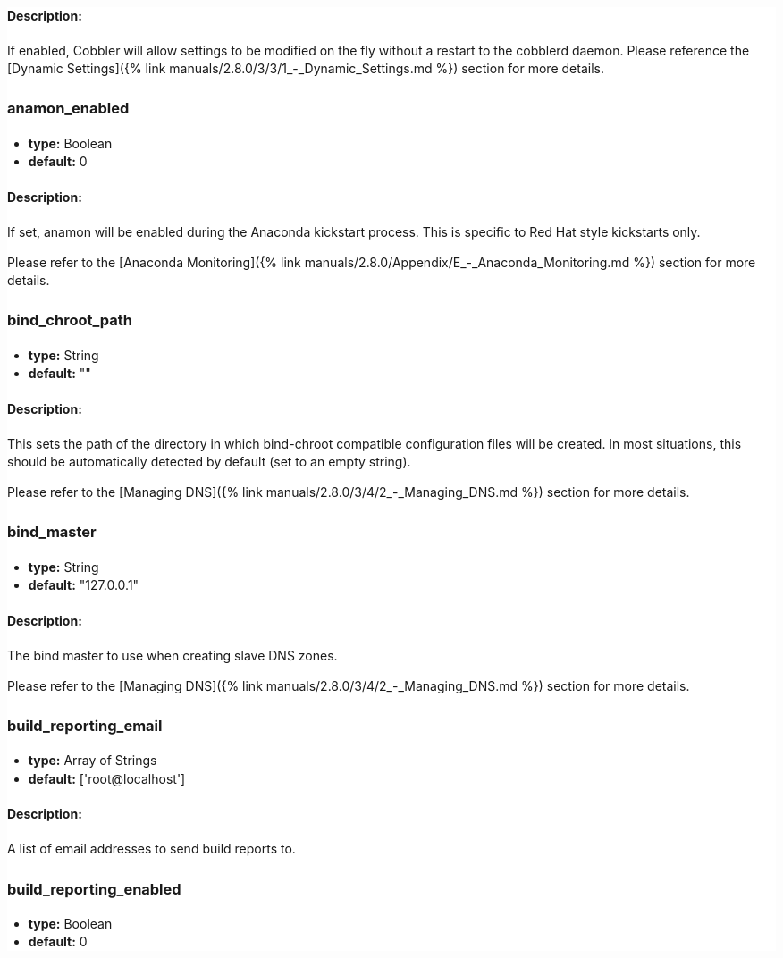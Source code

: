 #### Description:

If enabled, Cobbler will allow settings to be modified on the fly without a restart to the cobblerd daemon. Please
reference the [Dynamic Settings]({% link manuals/2.8.0/3/3/1_-_Dynamic_Settings.md %}) section for more details.

### anamon_enabled
* **type:** Boolean
* **default:** 0

#### Description:

If set, anamon will be enabled during the Anaconda kickstart process. This is specific to Red Hat style kickstarts only.

Please refer to the [Anaconda Monitoring]({% link manuals/2.8.0/Appendix/E_-_Anaconda_Monitoring.md %}) section for
more details.

### bind_chroot_path
* **type:** String
* **default:** ""

#### Description:

This sets the path of the directory in which bind-chroot compatible configuration files will be created. In most
situations, this should be automatically detected by default (set to an empty string).

Please refer to the [Managing DNS]({% link manuals/2.8.0/3/4/2_-_Managing_DNS.md %}) section for more details.

### bind_master
* **type:** String
* **default:** "127.0.0.1"

#### Description:

The bind master to use when creating slave DNS zones.

Please refer to the [Managing DNS]({% link manuals/2.8.0/3/4/2_-_Managing_DNS.md %}) section for more details.

### build_reporting_email
* **type:** Array of Strings
* **default:** ['root@localhost']

#### Description:

A list of email addresses to send build reports to.

### build_reporting_enabled
* **type:** Boolean
* **default:** 0
